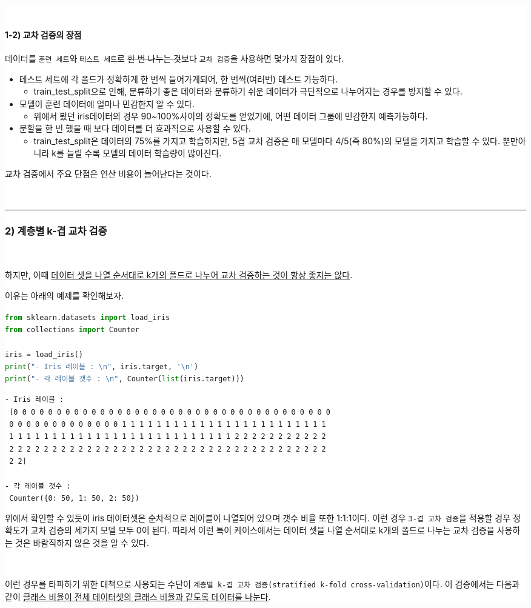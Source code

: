 </div>



<br>

#### 1-2) 교차 검증의 장점

데이터를 `훈련 세트`와 `테스트 세트`로 ~~한 번 나누는 것~~보다 `교차 검증`을 사용하면 몇가지 장점이 있다.

- 테스트 세트에 각 폴드가 정확하게 한 번씩 들어가게되어, 한 번씩(여러번) 테스트 가능하다.
    - train_test_split으로 인해, 분류하기 좋은 데이터와 분류하기 쉬운 데이터가 극단적으로 나누어지는 경우를 방지할 수 있다.
- 모델이 훈련 데이터에 얼마나 민감한지 알 수 있다.
    - 위에서 봤던 iris데이터의 경우 90~100%사이의 정확도를 얻었기에, 어떤 데이터 그룹에 민감한지 예측가능하다.
- 분할을 한 번 했을 때 보다 데이터를 더 효과적으로 사용할 수 있다.
    - train_test_split은 데이터의 75%를 가지고 학습하지만, 5겹 교차 검증은 매 모델마다 4/5(즉 80%)의 모델을 가지고 학습할 수 있다. 뿐만아니라 k를 늘릴 수록 모델의 데이터 학습량이 많아진다.
 
교차 검증에서 주요 단점은 연산 비용이 늘어난다는 것이다.

<br>

---

### 2) 계층별 k-겹 교차 검증

<br>

하지만, 이때 <u>데이터 셋을 나열 순서대로 k개의 폴드로 나누어 교차 검증하는 것이 항상 좋지는 않다</u>.

이유는 아래의 예제를 확인해보자.


```python
from sklearn.datasets import load_iris
from collections import Counter

iris = load_iris()
print("- Iris 레이블 : \n", iris.target, '\n')
print("- 각 레이블 갯수 : \n", Counter(list(iris.target)))
```

    - Iris 레이블 : 
     [0 0 0 0 0 0 0 0 0 0 0 0 0 0 0 0 0 0 0 0 0 0 0 0 0 0 0 0 0 0 0 0 0 0 0 0 0
     0 0 0 0 0 0 0 0 0 0 0 0 0 1 1 1 1 1 1 1 1 1 1 1 1 1 1 1 1 1 1 1 1 1 1 1 1
     1 1 1 1 1 1 1 1 1 1 1 1 1 1 1 1 1 1 1 1 1 1 1 1 1 1 2 2 2 2 2 2 2 2 2 2 2
     2 2 2 2 2 2 2 2 2 2 2 2 2 2 2 2 2 2 2 2 2 2 2 2 2 2 2 2 2 2 2 2 2 2 2 2 2
     2 2] 
    
    - 각 레이블 갯수 : 
     Counter({0: 50, 1: 50, 2: 50})
    

위에서 확인할 수 있듯이 iris 데이터셋은 순차적으로 레이블이 나열되어 있으며 갯수 비율 또한 1:1:1이다. 이런 경우 `3-겹 교차 검증`을 적용할 경우 정확도가 교차 검증의 세가지 모델 모두 0이 된다. 따라서 이런 특이 케이스에서는 데이터 셋을 나열 순서대로 k개의 폴드로 나누는 교차 검증을 사용하는 것은 바람직하지 않은 것을 알 수 있다.

<br>

이런 경우를 타파하기 위한 대책으로 사용되는 수단이 `계층별 k-겹 교차 검증(stratified k-fold cross-validation)`이다. 이 검증에서는 다음과 같이 <u>클래스 비율이 전체 데이터셋의 클래스 비율과 같도록 데이터를 나눈다</u>.
